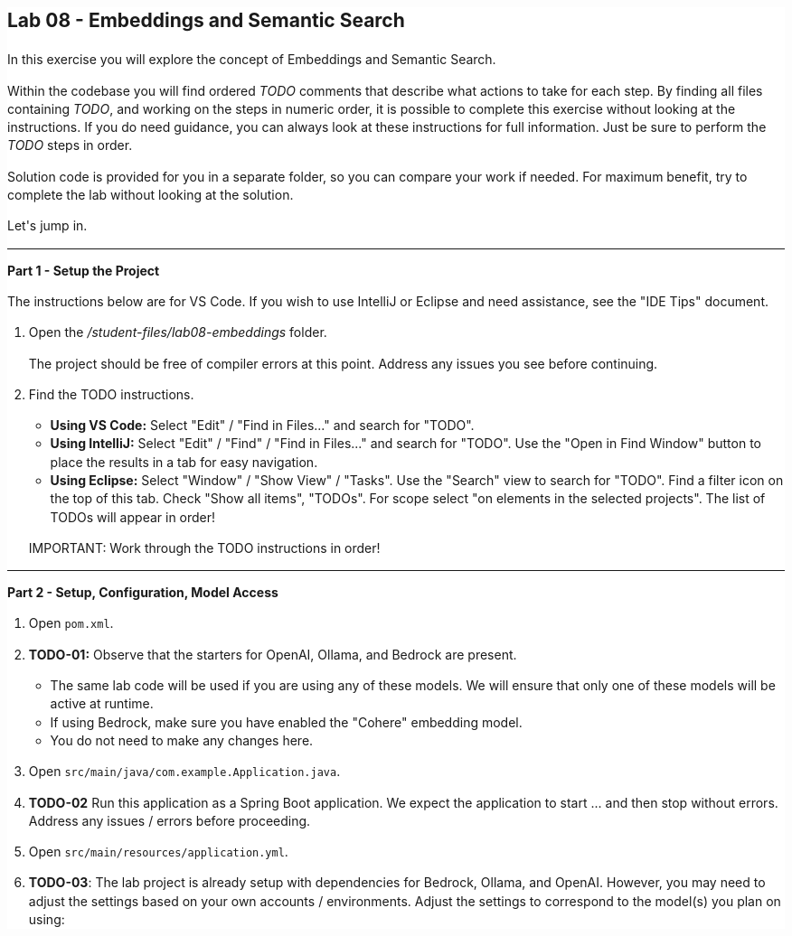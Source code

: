 ## Lab 08 - Embeddings and Semantic Search

In this exercise you will explore the concept of Embeddings and Semantic Search.

Within the codebase you will find ordered *TODO* comments that describe what actions to take for each step.  By finding all files containing *TODO*, and working on the steps in numeric order, it is possible to complete this exercise without looking at the instructions.  If you do need guidance, you can always look at these instructions for full information.  Just be sure to perform the *TODO* steps in order.

Solution code is provided for you in a separate folder, so you can compare your work if needed.  For maximum benefit, try to complete the lab without looking at the solution.

Let's jump in.

---
**Part 1 - Setup the Project**

The instructions below are for VS Code. If you wish to use IntelliJ or Eclipse and need assistance, see the "IDE Tips" document.

1. Open the _/student-files/lab08-embeddings_ folder.  

    The project should be free of compiler errors at this point.  Address any issues you see before continuing.

1. Find the TODO instructions.

    * **Using VS Code:** Select "Edit" / "Find in Files..." and search for "TODO".
    * **Using IntelliJ:**  Select "Edit" / "Find" / "Find in Files..." and search for "TODO".  Use the "Open in Find Window" button to place the results in a tab for easy navigation.
    * **Using Eclipse:** Select "Window" / "Show View" / "Tasks".  Use the "Search" view to search for "TODO".  Find a filter icon on the top of this tab.  Check "Show all items", "TODOs".  For scope select "on elements in the selected projects".  The list of TODOs will appear in order!

    IMPORTANT: Work through the TODO instructions in order!   


---
**Part 2 - Setup, Configuration, Model Access**

1. Open `pom.xml`.

1. **TODO-01:** Observe that the starters for OpenAI, Ollama, and Bedrock are present.	
    * The same lab code will be used if you are using any of these models.  We will ensure that only one of these models will be active at runtime.
    * If using Bedrock, make sure you have enabled the "Cohere" embedding model.
    * You do not need to make any changes here.

1. Open `src/main/java/com.example.Application.java`.

1. **TODO-02**  Run this application as a Spring Boot application.  We expect the application to start ... and then stop without errors.  Address any issues / errors before proceeding.

1. Open `src/main/resources/application.yml`.

1. **TODO-03**: The lab project is already setup with dependencies for Bedrock, Ollama, and OpenAI.  However, you may need to adjust the settings based on your own accounts / environments.  Adjust the settings to correspond to the model(s) you plan on using:
